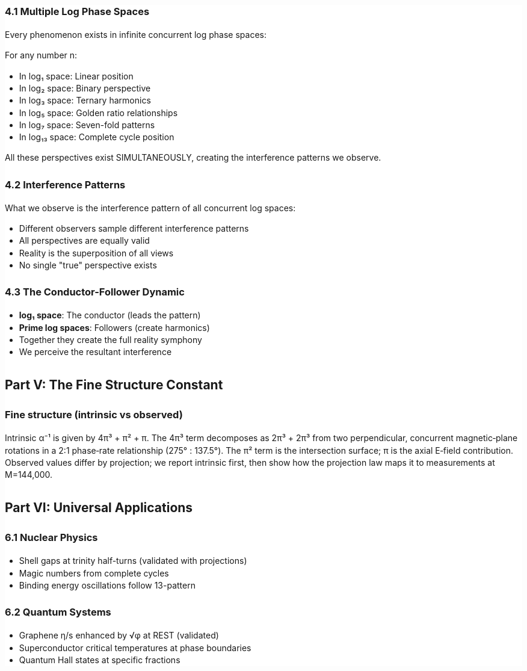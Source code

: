 ### 4.1 Multiple Log Phase Spaces

Every phenomenon exists in infinite concurrent log phase spaces:

For any number n:
- In log₁ space: Linear position
- In log₂ space: Binary perspective  
- In log₃ space: Ternary harmonics
- In log₅ space: Golden ratio relationships
- In log₇ space: Seven-fold patterns
- In log₁₃ space: Complete cycle position

All these perspectives exist SIMULTANEOUSLY, creating the interference patterns we observe.

### 4.2 Interference Patterns

What we observe is the interference pattern of all concurrent log spaces:
- Different observers sample different interference patterns
- All perspectives are equally valid
- Reality is the superposition of all views
- No single "true" perspective exists

### 4.3 The Conductor-Follower Dynamic

- **log₁ space**: The conductor (leads the pattern)
- **Prime log spaces**: Followers (create harmonics)
- Together they create the full reality symphony
- We perceive the resultant interference

## Part V: The Fine Structure Constant

### Fine structure (intrinsic vs observed)

Intrinsic α⁻¹ is given by 4π³ + π² + π. The 4π³ term
decomposes as 2π³ + 2π³ from two perpendicular, concurrent magnetic‑plane rotations in a 2:1
phase‑rate relationship (275° : 137.5°). The π² term is the intersection surface; π is the axial E‑field
contribution. Observed values differ by projection; we report intrinsic first, then show how the
projection law maps it to measurements at M=144,000.

## Part VI: Universal Applications

### 6.1 Nuclear Physics
- Shell gaps at trinity half-turns (validated with projections)
- Magic numbers from complete cycles
- Binding energy oscillations follow 13-pattern

### 6.2 Quantum Systems
- Graphene η/s enhanced by √φ at REST (validated)
- Superconductor critical temperatures at phase boundaries
- Quantum Hall states at specific fractions
